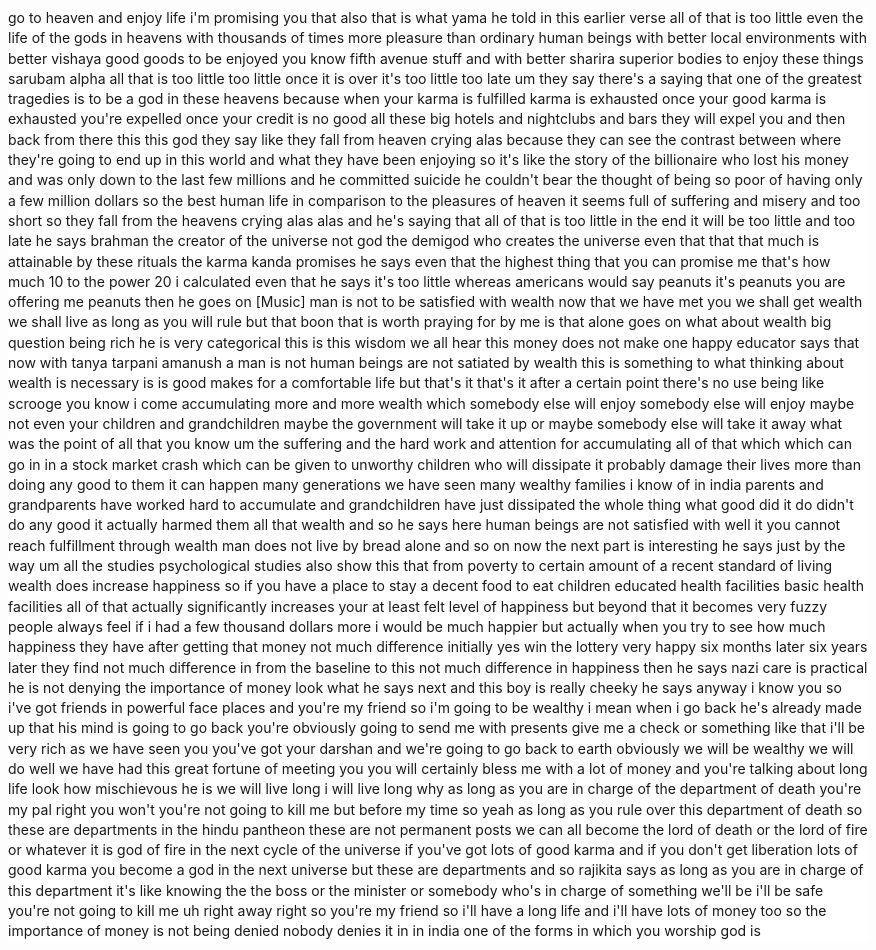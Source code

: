 go to heaven and enjoy life i'm promising you that also that is what yama he told in this earlier verse all of that is too little even the life of the gods in heavens with thousands of times more pleasure than ordinary human beings with better local environments with better vishaya good goods to be enjoyed you know fifth avenue stuff and with better sharira superior bodies to enjoy these things sarubam alpha all that is too little too little once it is over it's too little too late um they say there's a saying that one of the greatest tragedies is to be a god in these heavens because when your karma is fulfilled karma is exhausted once your good karma is exhausted you're expelled once your credit is no good all these big hotels and nightclubs and bars they will expel you and then back from there this this god they say like they fall from heaven crying alas because they can see the contrast between where they're going to end up in this world and what they have been enjoying so it's like the story of the billionaire who lost his money and was only down to the last few millions and he committed suicide he couldn't bear the thought of being so poor of having only a few million dollars so the best human life in comparison to the pleasures of heaven it seems full of suffering and misery and too short so they fall from the heavens crying alas alas and he's saying that all of that is too little in the end it will be too little and too late he says brahman the creator of the universe not god the demigod who creates the universe even that that that much is attainable by these rituals the karma kanda promises he says even that the highest thing that you can promise me that's how much 10 to the power 20 i calculated even that he says it's too little whereas americans would say peanuts it's peanuts you are offering me peanuts then he goes on [Music] man is not to be satisfied with wealth now that we have met you we shall get wealth we shall live as long as you will rule but that boon that is worth praying for by me is that alone goes on what about wealth big question being rich he is very categorical this is this wisdom we all hear this money does not make one happy educator says that now with tanya tarpani amanush a man is not human beings are not satiated by wealth this is something to what thinking about wealth is necessary is is good makes for a comfortable life but that's it that's it after a certain point there's no use being like scrooge you know i come accumulating more and more wealth which somebody else will enjoy somebody else will enjoy maybe not even your children and grandchildren maybe the government will take it up or maybe somebody else will take it away what was the point of all that you know um the suffering and the hard work and attention for accumulating all of that which which can go in in a stock market crash which can be given to unworthy children who will dissipate it probably damage their lives more than doing any good to them it can happen many generations we have seen many wealthy families i know of in india parents and grandparents have worked hard to accumulate and grandchildren have just dissipated the whole thing what good did it do didn't do any good it actually harmed them all that wealth and so he says here human beings are not satisfied with well it you cannot reach fulfillment through wealth man does not live by bread alone and so on now the next part is interesting he says just by the way um all the studies psychological studies also show this that from poverty to certain amount of a recent standard of living wealth does increase happiness so if you have a place to stay a decent food to eat children educated health facilities basic health facilities all of that actually significantly increases your at least felt level of happiness but beyond that it becomes very fuzzy people always feel if i had a few thousand dollars more i would be much happier but actually when you try to see how much happiness they have after getting that money not much difference initially yes win the lottery very happy six months later six years later they find not much difference in from the baseline to this not much difference in happiness then he says nazi care is practical he is not denying the importance of money look what he says next and this boy is really cheeky he says anyway i know you so i've got friends in powerful face places and you're my friend so i'm going to be wealthy i mean when i go back he's already made up that his mind is going to go back you're obviously going to send me with presents give me a check or something like that i'll be very rich as we have seen you you've got your darshan and we're going to go back to earth obviously we will be wealthy we will do well we have had this great fortune of meeting you you will certainly bless me with a lot of money and you're talking about long life look how mischievous he is we will live long i will live long why as long as you are in charge of the department of death you're my pal right you won't you're not going to kill me but before my time so yeah as long as you rule over this department of death so these are departments in the hindu pantheon these are not permanent posts we can all become the lord of death or the lord of fire or whatever it is god of fire in the next cycle of the universe if you've got lots of good karma and if you don't get liberation lots of good karma you become a god in the next universe but these are departments and so rajikita says as long as you are in charge of this department it's like knowing the the boss or the minister or somebody who's in charge of something we'll be i'll be safe you're not going to kill me uh right away right so you're my friend so i'll have a long life and i'll have lots of money too so the importance of money is not being denied nobody denies it in in india one of the forms in which you worship god is